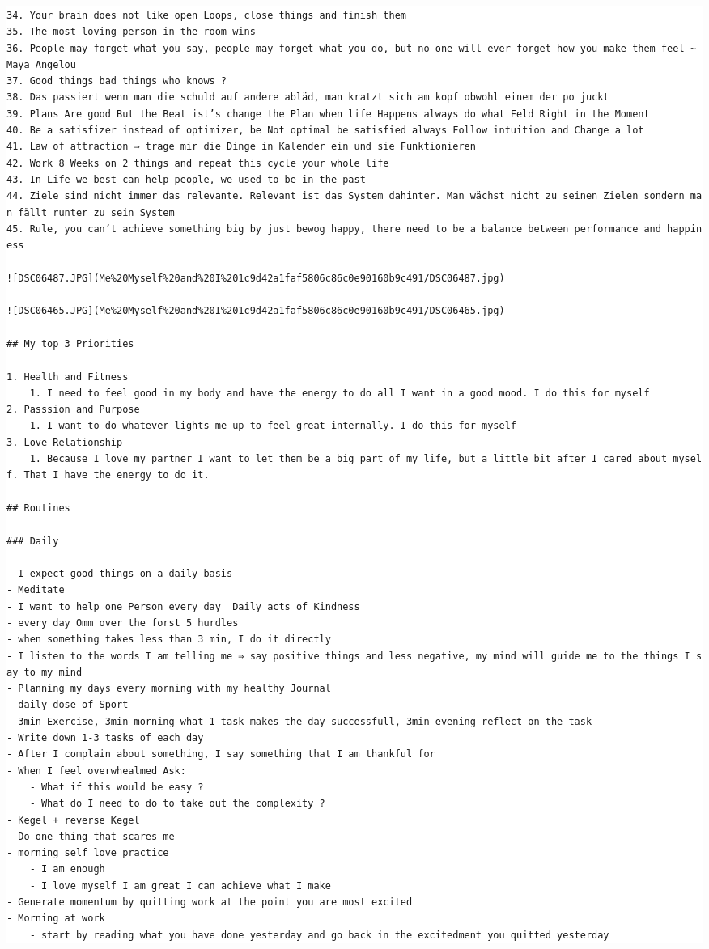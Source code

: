 ```text
34. Your brain does not like open Loops, close things and finish them 
35. The most loving person in the room wins 
36. People may forget what you say, people may forget what you do, but no one will ever forget how you make them feel ~ Maya Angelou 
37. Good things bad things who knows ? 
38. Das passiert wenn man die schuld auf andere abläd, man kratzt sich am kopf obwohl einem der po juckt
39. Plans Are good But the Beat ist’s change the Plan when life Happens always do what Feld Right in the Moment
40. Be a satisfizer instead of optimizer, be Not optimal be satisfied always Follow intuition and Change a lot
41. Law of attraction ⇒ trage mir die Dinge in Kalender ein und sie Funktionieren
42. Work 8 Weeks on 2 things and repeat this cycle your whole life
43. In Life we best can help people, we used to be in the past
44. Ziele sind nicht immer das relevante. Relevant ist das System dahinter. Man wächst nicht zu seinen Zielen sondern man fällt runter zu sein System
45. Rule, you can’t achieve something big by just bewog happy, there need to be a balance between performance and happiness

![DSC06487.JPG](Me%20Myself%20and%20I%201c9d42a1faf5806c86c0e90160b9c491/DSC06487.jpg)

![DSC06465.JPG](Me%20Myself%20and%20I%201c9d42a1faf5806c86c0e90160b9c491/DSC06465.jpg)

## My top 3 Priorities

1. Health and Fitness
    1. I need to feel good in my body and have the energy to do all I want in a good mood. I do this for myself 
2. Passsion and Purpose
    1. I want to do whatever lights me up to feel great internally. I do this for myself
3. Love Relationship
    1. Because I love my partner I want to let them be a big part of my life, but a little bit after I cared about myself. That I have the energy to do it. 

## Routines

### Daily

- I expect good things on a daily basis
- Meditate
- I want to help one Person every day  Daily acts of Kindness
- every day Omm over the forst 5 hurdles
- when something takes less than 3 min, I do it directly
- I listen to the words I am telling me ⇒ say positive things and less negative, my mind will guide me to the things I say to my mind
- Planning my days every morning with my healthy Journal
- daily dose of Sport
- 3min Exercise, 3min morning what 1 task makes the day successfull, 3min evening reflect on the task
- Write down 1-3 tasks of each day
- After I complain about something, I say something that I am thankful for
- When I feel overwhealmed Ask:
    - What if this would be easy ?
    - What do I need to do to take out the complexity ?
- Kegel + reverse Kegel
- Do one thing that scares me
- morning self love practice
    - I am enough
    - I love myself I am great I can achieve what I make
- Generate momentum by quitting work at the point you are most excited
- Morning at work
    - start by reading what you have done yesterday and go back in the excitedment you quitted yesterday
```